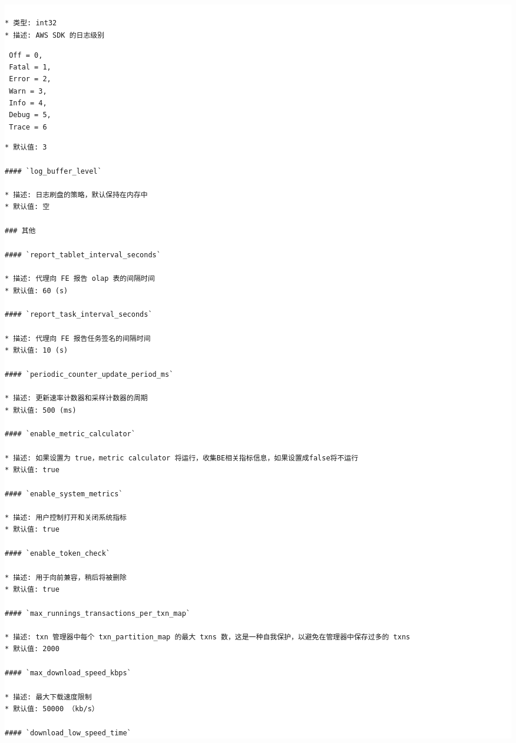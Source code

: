 ```

* 类型: int32
* 描述: AWS SDK 的日志级别
  ```
     Off = 0,
     Fatal = 1,
     Error = 2,
     Warn = 3,
     Info = 4,
     Debug = 5,
     Trace = 6
  ```
* 默认值: 3

#### `log_buffer_level`

* 描述: 日志刷盘的策略，默认保持在内存中
* 默认值: 空

### 其他

#### `report_tablet_interval_seconds`

* 描述: 代理向 FE 报告 olap 表的间隔时间
* 默认值: 60 (s)

#### `report_task_interval_seconds`

* 描述: 代理向 FE 报告任务签名的间隔时间
* 默认值: 10 (s)

#### `periodic_counter_update_period_ms`

* 描述: 更新速率计数器和采样计数器的周期
* 默认值: 500 (ms)

#### `enable_metric_calculator`

* 描述: 如果设置为 true，metric calculator 将运行，收集BE相关指标信息，如果设置成false将不运行
* 默认值: true

#### `enable_system_metrics`

* 描述: 用户控制打开和关闭系统指标
* 默认值: true

#### `enable_token_check`

* 描述: 用于向前兼容，稍后将被删除
* 默认值: true

#### `max_runnings_transactions_per_txn_map`

* 描述: txn 管理器中每个 txn_partition_map 的最大 txns 数，这是一种自我保护，以避免在管理器中保存过多的 txns
* 默认值: 2000

#### `max_download_speed_kbps`

* 描述: 最大下载速度限制
* 默认值: 50000 （kb/s）

#### `download_low_speed_time`

  ```